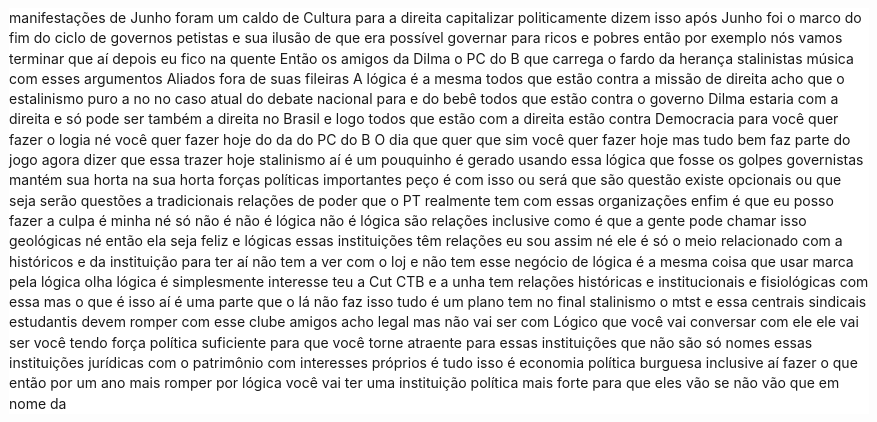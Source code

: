 manifestações de Junho foram um caldo de
Cultura para a direita capitalizar
politicamente dizem isso após Junho foi
o marco do fim do ciclo de governos
petistas e sua ilusão de que era
possível governar para ricos e pobres
então por exemplo nós vamos terminar que
aí depois eu fico na quente Então os
amigos da Dilma o PC do B que carrega o
fardo da herança stalinistas música com
esses argumentos Aliados fora de suas
fileiras A lógica é a mesma todos que
estão contra a missão de direita acho
que o estalinismo puro a no no caso
atual do debate nacional para
e do bebê todos que estão contra o
governo Dilma estaria com a direita e só
pode ser também a direita no Brasil e
logo todos que estão com a direita estão
contra Democracia para você quer fazer o
logia né você quer fazer hoje do da do
PC do B O dia que quer que sim você quer
fazer hoje mas tudo bem faz parte do
jogo agora dizer que essa trazer hoje
stalinismo aí é um pouquinho é gerado
usando essa lógica que fosse os golpes
governistas mantém sua horta na sua
horta forças políticas importantes peço
é com isso ou será que são questão
existe opcionais ou que seja serão
questões a tradicionais relações de
poder que o PT realmente tem com essas
organizações enfim é que eu posso fazer
a culpa é minha né só não é não é lógica
não é lógica são relações inclusive como
é que a gente pode chamar isso
geológicas né então ela seja feliz e
lógicas essas instituições têm relações
eu sou assim né ele é só o meio
relacionado com a históricos e da
instituição para ter aí não tem a ver
com o loj
e não tem esse negócio de lógica é a
mesma coisa que usar marca pela lógica
olha lógica é simplesmente interesse teu
a Cut CTB e a unha tem relações
históricas e institucionais e
fisiológicas com essa mas o que é isso
aí é uma parte que o lá não faz isso
tudo é um plano tem no final stalinismo
o mtst e essa centrais sindicais
estudantis devem romper com esse clube
amigos acho legal mas não vai ser com
Lógico que você vai conversar com ele
ele vai ser você tendo força política
suficiente para que você torne atraente
para essas instituições que não são só
nomes essas instituições jurídicas com o
patrimônio com interesses próprios é
tudo isso é economia política burguesa
inclusive aí fazer o que então por um
ano mais romper por lógica você vai ter
uma instituição política mais forte para
que eles vão se não vão que em nome da